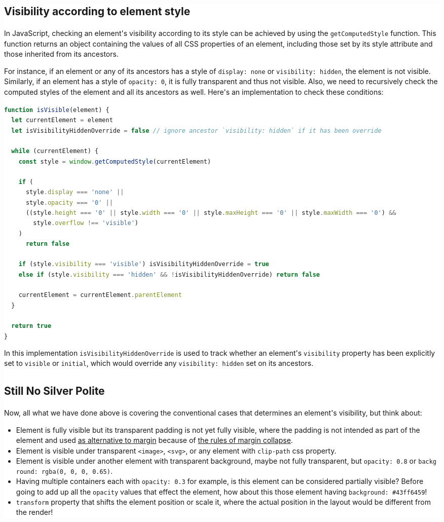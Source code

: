 ## Visibility according to element style

In JavaScript, checking an element's visibility according to its style can be achieved by using the `getComputedStyle` function. This function returns an object containing the values of all CSS properties of an element, including those set by its style attribute and those inherited from its ancestors.

For instance, if an element or any of its ancestors has a style of `display: none` or `visibility: hidden`, the element is not visible. Similarly, if an element has a style of `opacity: 0`, it is fully transparent and thus not visible. Also, we need to recursively check the computed styles of the element and all its ancestors as well. Here's an implementation to check these conditions:

```ts
function isVisible(element) {
  let currentElement = element
  let isVisibilityHiddenOverride = false // ignore ancestor `visibility: hidden` if it has been override

  while (currentElement) {
    const style = window.getComputedStyle(currentElement)

    if (
      style.display === 'none' ||
      style.opacity === '0' ||
      ((style.height === '0' || style.width === '0' || style.maxHeight === '0' || style.maxWidth === '0') &&
        style.overflow !== 'visible')
    )
      return false

    if (style.visibility === 'visible') isVisibilityHiddenOverride = true
    else if (style.visibility === 'hidden' && !isVisibilityHiddenOverride) return false

    currentElement = currentElement.parentElement
  }

  return true
}
```

In this implementation `isVisibilityHiddenOverride` is used to track whether an element's `visibility` property has been explicitly set to `visible` or `initial`, which would override any `visibility: hidden` set on its ancestors.

## Still No Silver Polite

Now, all what we have done above is covering the conventional cases that determines an element's visibility, but think about:

- Element is fully visible but its transparent padding is not yet fully visible, where the padding is not intended as part of the element and used [as alternative to margin](https://www.youtube.com/watch?v=KVQMoEFUee8) because of [the rules of margin collapse](https://www.joshwcomeau.com/css/rules-of-margin-collapse/).
- Element is visible under transparent `<image>`, `<svg>`, or any element with `clip-path` css property.
- Element is visible under another element with transparent background, maybe not fully transparent, but `opacity: 0.8` or `background: rgba(0, 0, 0, 0.65)`.
- Having multiple containers each with `opacity: 0.3` for example, is this element can be considered partially visible? Before going to add up all the `opacity` values that effect the element, how about this those element having `background: #43ff6459`!
- `transform` property that shifts the element position or scale it, where the actual position in the layout would be different from the render!
